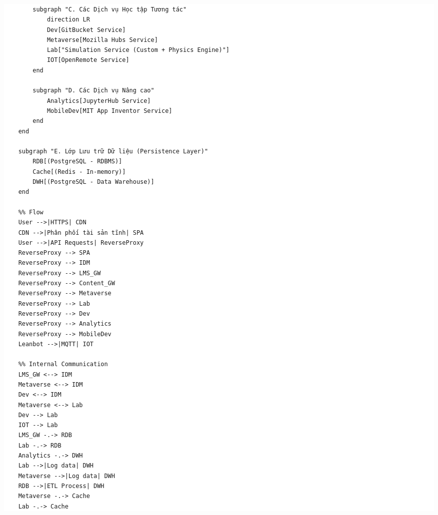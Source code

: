 ```mermaid
        subgraph "C. Các Dịch vụ Học tập Tương tác"
            direction LR
            Dev[GitBucket Service]
            Metaverse[Mozilla Hubs Service]
            Lab["Simulation Service (Custom + Physics Engine)"]
            IOT[OpenRemote Service]
        end

        subgraph "D. Các Dịch vụ Nâng cao"
            Analytics[JupyterHub Service]
            MobileDev[MIT App Inventor Service]
        end
    end

    subgraph "E. Lớp Lưu trữ Dữ liệu (Persistence Layer)"
        RDB[(PostgreSQL - RDBMS)]
        Cache[(Redis - In-memory)]
        DWH[(PostgreSQL - Data Warehouse)]
    end

    %% Flow
    User -->|HTTPS| CDN
    CDN -->|Phân phối tài sản tĩnh| SPA
    User -->|API Requests| ReverseProxy
    ReverseProxy --> SPA
    ReverseProxy --> IDM
    ReverseProxy --> LMS_GW
    ReverseProxy --> Content_GW
    ReverseProxy --> Metaverse
    ReverseProxy --> Lab
    ReverseProxy --> Dev
    ReverseProxy --> Analytics
    ReverseProxy --> MobileDev
    Leanbot -->|MQTT| IOT

    %% Internal Communication
    LMS_GW <--> IDM
    Metaverse <--> IDM
    Dev <--> IDM
    Metaverse <--> Lab
    Dev --> Lab
    IOT --> Lab
    LMS_GW -.-> RDB
    Lab -.-> RDB
    Analytics -.-> DWH
    Lab -->|Log data| DWH
    Metaverse -->|Log data| DWH
    RDB -->|ETL Process| DWH
    Metaverse -.-> Cache
    Lab -.-> Cache
```
